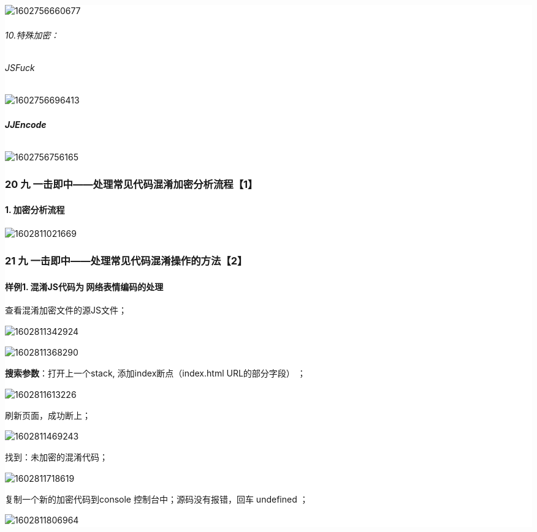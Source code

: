 ![1602756660677](C:\Users\dell\AppData\Roaming\Typora\typora-user-images\1602756660677.png)



###### 10.特殊加密：

###### JSFuck

![1602756696413](C:\Users\dell\AppData\Roaming\Typora\typora-user-images\1602756696413.png)



###### **JJEncode**

![1602756756165](C:\Users\dell\AppData\Roaming\Typora\typora-user-images\1602756756165.png)



### 20 九 ⼀击即中——处理常见代码混淆加密分析流程【1】

#### 1. 加密分析流程

![1602811021669](C:\Users\dell\AppData\Roaming\Typora\typora-user-images\1602811021669.png)

### 21 九 ⼀击即中——处理常见代码混淆操作的⽅法【2】



#### 样例1. 混淆JS代码为 网络表情编码的处理

查看混淆加密文件的源JS文件；

![1602811342924](C:\Users\dell\AppData\Roaming\Typora\typora-user-images\1602811342924.png)





![1602811368290](C:\Users\dell\AppData\Roaming\Typora\typora-user-images\1602811368290.png)

**搜索参数**：打开上一个stack, 添加index断点（index.html URL的部分字段） ；

![1602811613226](C:\Users\dell\AppData\Roaming\Typora\typora-user-images\1602811613226.png)

刷新页面，成功断上；

![1602811469243](C:\Users\dell\AppData\Roaming\Typora\typora-user-images\1602811469243.png)



找到：未加密的混淆代码；

![1602811718619](C:\Users\dell\AppData\Roaming\Typora\typora-user-images\1602811718619.png)



复制一个新的加密代码到console 控制台中；源码没有报错，回车 undefined ；

![1602811806964](C:\Users\dell\AppData\Roaming\Typora\typora-user-images\1602811806964.png)
